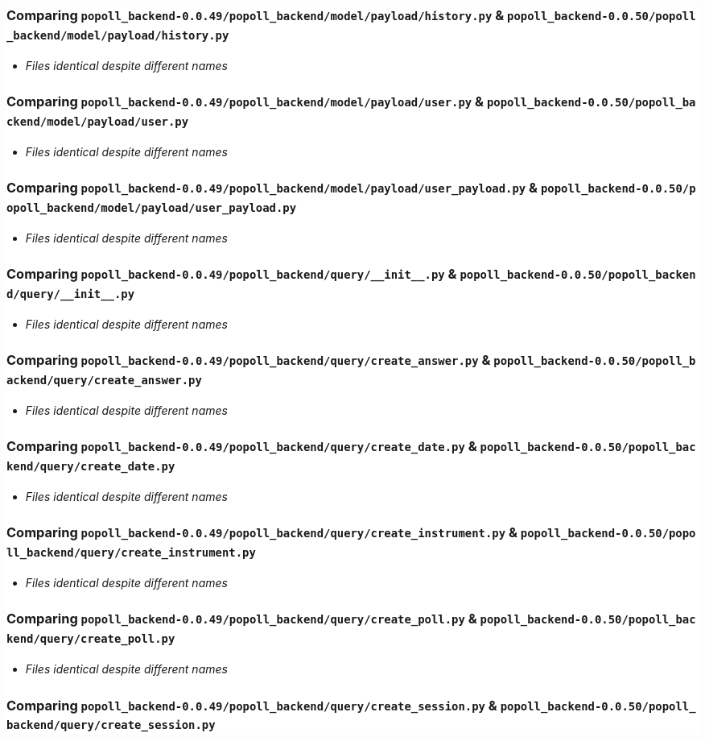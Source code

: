 ### Comparing `popoll_backend-0.0.49/popoll_backend/model/payload/history.py` & `popoll_backend-0.0.50/popoll_backend/model/payload/history.py`

 * *Files identical despite different names*

### Comparing `popoll_backend-0.0.49/popoll_backend/model/payload/user.py` & `popoll_backend-0.0.50/popoll_backend/model/payload/user.py`

 * *Files identical despite different names*

### Comparing `popoll_backend-0.0.49/popoll_backend/model/payload/user_payload.py` & `popoll_backend-0.0.50/popoll_backend/model/payload/user_payload.py`

 * *Files identical despite different names*

### Comparing `popoll_backend-0.0.49/popoll_backend/query/__init__.py` & `popoll_backend-0.0.50/popoll_backend/query/__init__.py`

 * *Files identical despite different names*

### Comparing `popoll_backend-0.0.49/popoll_backend/query/create_answer.py` & `popoll_backend-0.0.50/popoll_backend/query/create_answer.py`

 * *Files identical despite different names*

### Comparing `popoll_backend-0.0.49/popoll_backend/query/create_date.py` & `popoll_backend-0.0.50/popoll_backend/query/create_date.py`

 * *Files identical despite different names*

### Comparing `popoll_backend-0.0.49/popoll_backend/query/create_instrument.py` & `popoll_backend-0.0.50/popoll_backend/query/create_instrument.py`

 * *Files identical despite different names*

### Comparing `popoll_backend-0.0.49/popoll_backend/query/create_poll.py` & `popoll_backend-0.0.50/popoll_backend/query/create_poll.py`

 * *Files identical despite different names*

### Comparing `popoll_backend-0.0.49/popoll_backend/query/create_session.py` & `popoll_backend-0.0.50/popoll_backend/query/create_session.py`
